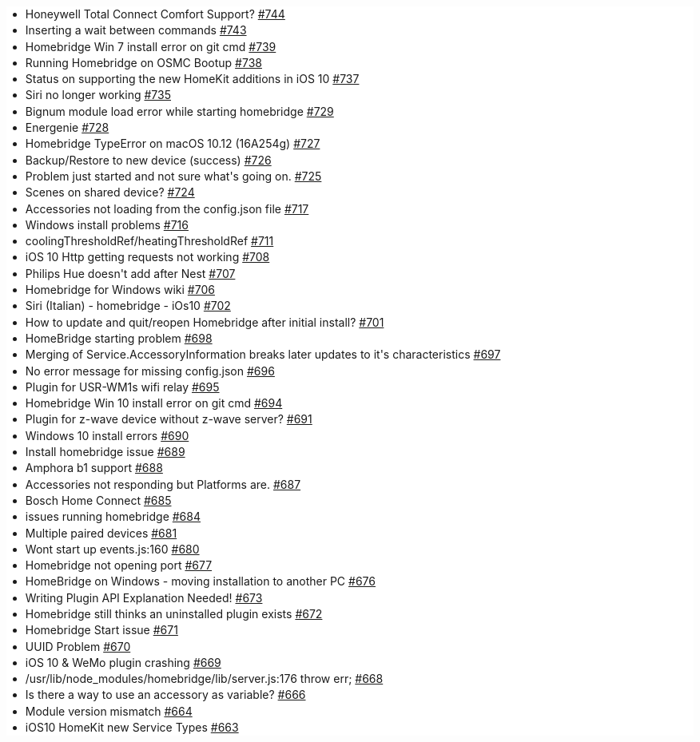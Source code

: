 - Honeywell Total Connect Comfort Support? [\#744](https://github.com/nfarina/homebridge/issues/744)
- Inserting a wait between commands [\#743](https://github.com/nfarina/homebridge/issues/743)
- Homebridge Win 7 install error on git cmd [\#739](https://github.com/nfarina/homebridge/issues/739)
- Running Homebridge on OSMC Bootup [\#738](https://github.com/nfarina/homebridge/issues/738)
- Status on supporting the new HomeKit additions in iOS 10 [\#737](https://github.com/nfarina/homebridge/issues/737)
- Siri no longer working [\#735](https://github.com/nfarina/homebridge/issues/735)
- Bignum module load error while starting homebridge [\#729](https://github.com/nfarina/homebridge/issues/729)
- Energenie [\#728](https://github.com/nfarina/homebridge/issues/728)
- Homebridge TypeError on macOS 10.12 \(16A254g\) [\#727](https://github.com/nfarina/homebridge/issues/727)
- Backup/Restore to new device \(success\) [\#726](https://github.com/nfarina/homebridge/issues/726)
- Problem just started and not sure what's going on. [\#725](https://github.com/nfarina/homebridge/issues/725)
- Scenes on shared device? [\#724](https://github.com/nfarina/homebridge/issues/724)
- Accessories not loading from the config.json file [\#717](https://github.com/nfarina/homebridge/issues/717)
- Windows install problems [\#716](https://github.com/nfarina/homebridge/issues/716)
- coolingThresholdRef/heatingThresholdRef [\#711](https://github.com/nfarina/homebridge/issues/711)
- iOS 10 Http getting requests not working [\#708](https://github.com/nfarina/homebridge/issues/708)
- Philips Hue doesn't add after Nest [\#707](https://github.com/nfarina/homebridge/issues/707)
- Homebridge for Windows wiki  [\#706](https://github.com/nfarina/homebridge/issues/706)
- Siri \(Italian\) - homebridge - iOs10 [\#702](https://github.com/nfarina/homebridge/issues/702)
- How to update and quit/reopen Homebridge after initial install? [\#701](https://github.com/nfarina/homebridge/issues/701)
- HomeBridge starting problem [\#698](https://github.com/nfarina/homebridge/issues/698)
- Merging of Service.AccessoryInformation breaks later updates to it's characteristics [\#697](https://github.com/nfarina/homebridge/issues/697)
- No error message for missing config.json [\#696](https://github.com/nfarina/homebridge/issues/696)
- Plugin for USR-WM1s wifi relay [\#695](https://github.com/nfarina/homebridge/issues/695)
- Homebridge Win 10 install error on git cmd [\#694](https://github.com/nfarina/homebridge/issues/694)
- Plugin for z-wave device without z-wave server? [\#691](https://github.com/nfarina/homebridge/issues/691)
- Windows 10 install errors [\#690](https://github.com/nfarina/homebridge/issues/690)
- Install homebridge issue [\#689](https://github.com/nfarina/homebridge/issues/689)
- Amphora b1 support [\#688](https://github.com/nfarina/homebridge/issues/688)
- Accessories not responding but Platforms are. [\#687](https://github.com/nfarina/homebridge/issues/687)
- Bosch Home Connect [\#685](https://github.com/nfarina/homebridge/issues/685)
- issues running homebridge [\#684](https://github.com/nfarina/homebridge/issues/684)
- Multiple paired devices [\#681](https://github.com/nfarina/homebridge/issues/681)
- Wont start up events.js:160 [\#680](https://github.com/nfarina/homebridge/issues/680)
- Homebridge not opening port [\#677](https://github.com/nfarina/homebridge/issues/677)
- HomeBridge on Windows - moving installation to another PC [\#676](https://github.com/nfarina/homebridge/issues/676)
- Writing Plugin API Explanation Needed! [\#673](https://github.com/nfarina/homebridge/issues/673)
- Homebridge still thinks an uninstalled plugin exists [\#672](https://github.com/nfarina/homebridge/issues/672)
- Homebridge Start issue [\#671](https://github.com/nfarina/homebridge/issues/671)
- UUID Problem [\#670](https://github.com/nfarina/homebridge/issues/670)
- iOS 10 & WeMo plugin crashing  [\#669](https://github.com/nfarina/homebridge/issues/669)
- /usr/lib/node\_modules/homebridge/lib/server.js:176     throw err; [\#668](https://github.com/nfarina/homebridge/issues/668)
- Is there a way to use an accessory as variable? [\#666](https://github.com/nfarina/homebridge/issues/666)
- Module version mismatch [\#664](https://github.com/nfarina/homebridge/issues/664)
- iOS10 HomeKit new Service Types [\#663](https://github.com/nfarina/homebridge/issues/663)